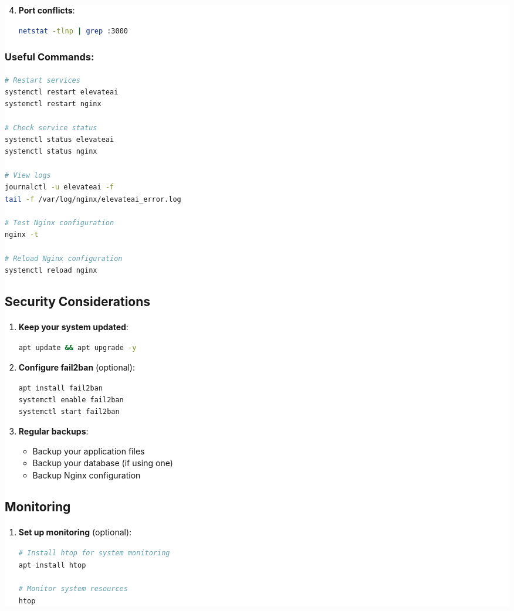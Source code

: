4. **Port conflicts**:
   ```bash
   netstat -tlnp | grep :3000
   ```

### Useful Commands:

```bash
# Restart services
systemctl restart elevateai
systemctl restart nginx

# Check service status
systemctl status elevateai
systemctl status nginx

# View logs
journalctl -u elevateai -f
tail -f /var/log/nginx/elevateai_error.log

# Test Nginx configuration
nginx -t

# Reload Nginx configuration
systemctl reload nginx
```

## Security Considerations

1. **Keep your system updated**:
   ```bash
   apt update && apt upgrade -y
   ```

2. **Configure fail2ban** (optional):
   ```bash
   apt install fail2ban
   systemctl enable fail2ban
   systemctl start fail2ban
   ```

3. **Regular backups**:
   - Backup your application files
   - Backup your database (if using one)
   - Backup Nginx configuration

## Monitoring

1. **Set up monitoring** (optional):
   ```bash
   # Install htop for system monitoring
   apt install htop
   
   # Monitor system resources
   htop
   ```
